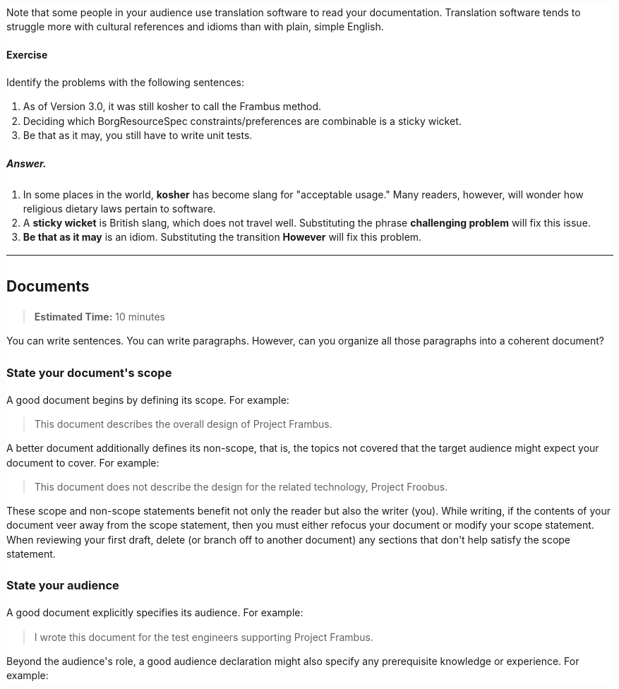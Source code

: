 Note that some people in your audience use translation software to read your documentation. Translation software tends to struggle more with cultural references and idioms than with plain, simple English.

#### Exercise

Identify the problems with the following sentences:

1. As of Version 3.0, it was still kosher to call the Frambus method.
2. Deciding which BorgResourceSpec constraints/preferences are combinable is a sticky wicket.
3. Be that as it may, you still have to write unit tests.



##### Answer.

1. In some places in the world, **kosher** has become slang for "acceptable usage." Many readers, however, will wonder how religious dietary laws pertain to software.
2. A **sticky wicket** is British slang, which does not travel well. Substituting the phrase **challenging problem** will fix this issue.
3. **Be that as it may** is an idiom. Substituting the transition **However** will fix this problem.

------



## Documents

> **Estimated Time:** 10 minutes

You can write sentences. You can write paragraphs. However, can you organize all those paragraphs into a coherent document?

### State your document's scope

A good document begins by defining its scope. For example:

> This document describes the overall design of Project Frambus.

A better document additionally defines its non-scope, that is, the topics not covered that the target audience might expect your document to cover. For example:

> This document does not describe the design for the related technology, Project Froobus.

These scope and non-scope statements benefit not only the reader but also the writer (you). While writing, if the contents of your document veer away from the scope statement, then you must either refocus your document or modify your scope statement. When reviewing your first draft, delete (or branch off to another document) any sections that don't help satisfy the scope statement.

### State your audience

A good document explicitly specifies its audience. For example:

> I wrote this document for the test engineers supporting Project Frambus.

Beyond the audience's role, a good audience declaration might also specify any prerequisite knowledge or experience. For example:
